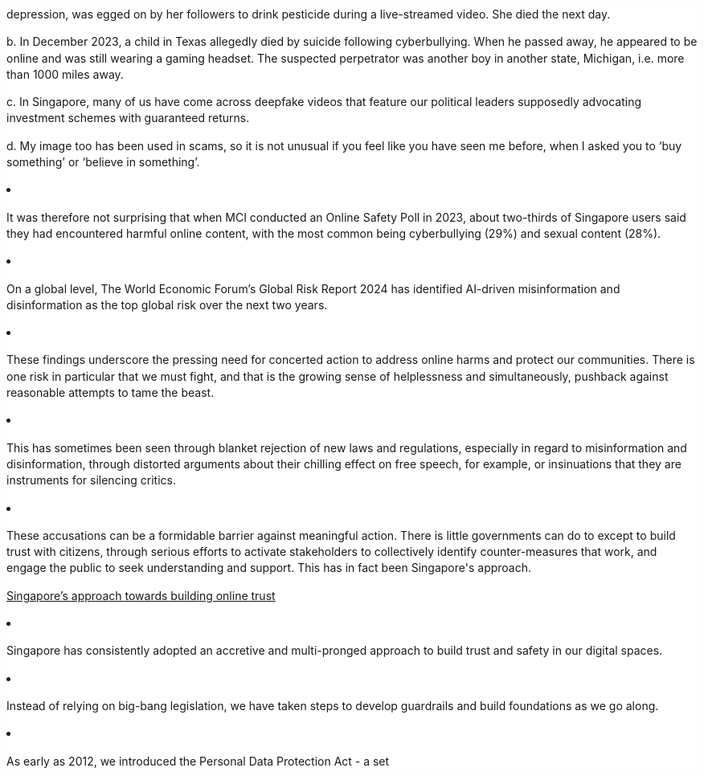 depression, was egged on by her followers to drink pesticide during a live-streamed
video. She died the next day.</p>
<p></p>
<p>b. In December 2023, a child in Texas allegedly died by suicide following
cyberbullying. When he passed away, he appeared to be online and was still
wearing a gaming headset. The suspected perpetrator was another boy in
another state, Michigan, i.e. more than 1000 miles away.</p>
<p>c. In Singapore, many of us have come across deepfake videos that feature
our political leaders supposedly advocating investment schemes with guaranteed
returns.</p>
<p>d. My image too has been used in scams, so it is not unusual if you feel
like you have seen me before, when I asked you to ‘buy something’ or ‘believe
in something’.</p>
<p></p>
</li>
<li>
<p>It was therefore not surprising that when MCI conducted an Online Safety
Poll in 2023, about two-thirds of Singapore users said they had encountered
harmful online content, with the most common being cyberbullying (29%)
and sexual content (28%).</p>
<p></p>
</li>
<li>
<p>On a global level, The World Economic Forum’s Global Risk Report 2024
has identified AI-driven misinformation and disinformation as the top global
risk over the next two years.</p>
<p></p>
</li>
<li>
<p>These findings underscore the pressing need for concerted action to address
online harms and protect our communities. There is one risk in particular
that we must fight, and that is the growing sense of helplessness and simultaneously,
pushback against reasonable attempts to tame the beast.</p>
<p></p>
</li>
<li>
<p>This has sometimes been seen through blanket rejection of new laws and
regulations, especially in regard to misinformation and disinformation,
through distorted arguments about their chilling effect on free speech,
for example, or insinuations that they are instruments for silencing critics.</p>
<p></p>
</li>
<li>
<p>These accusations can be a formidable barrier against meaningful action.
There is little governments can do to except to build trust with citizens,
through serious efforts to activate stakeholders to collectively identify
counter-measures that work, and engage the public to seek understanding
and support. This has in fact been Singapore's approach.</p>
<p><u>Singapore’s approach towards building online trust</u>
</p>
<p></p>
</li>
<li>
<p>Singapore has consistently adopted an accretive and multi-pronged approach
to build trust and safety in our digital spaces.</p>
<p></p>
</li>
<li>
<p>Instead of relying on big-bang legislation, we have taken steps to develop
guardrails and build foundations as we go along.</p>
<p></p>
</li>
<li>
<p>As early as 2012, we introduced the Personal Data Protection Act - a set